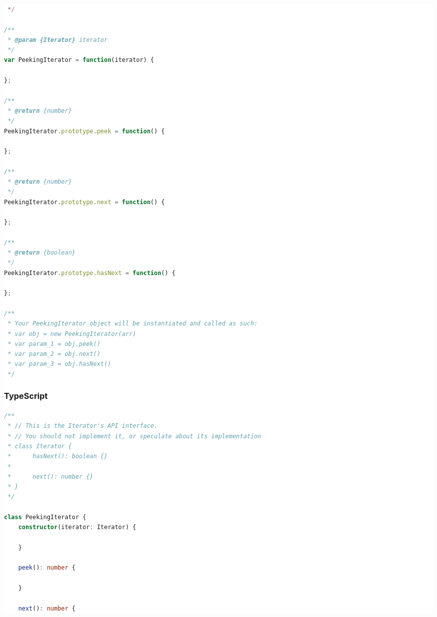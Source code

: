 ```javascript
 */

/**
 * @param {Iterator} iterator
 */
var PeekingIterator = function(iterator) {
    
};

/**
 * @return {number}
 */
PeekingIterator.prototype.peek = function() {
    
};

/**
 * @return {number}
 */
PeekingIterator.prototype.next = function() {
    
};

/**
 * @return {boolean}
 */
PeekingIterator.prototype.hasNext = function() {
    
};

/** 
 * Your PeekingIterator object will be instantiated and called as such:
 * var obj = new PeekingIterator(arr)
 * var param_1 = obj.peek()
 * var param_2 = obj.next()
 * var param_3 = obj.hasNext()
 */
```

### TypeScript

```typescript
/**
 * // This is the Iterator's API interface.
 * // You should not implement it, or speculate about its implementation
 * class Iterator {
 *      hasNext(): boolean {}
 *
 *      next(): number {}
 * }
 */

class PeekingIterator {
    constructor(iterator: Iterator) {

    }

    peek(): number {

    }

    next(): number {

```